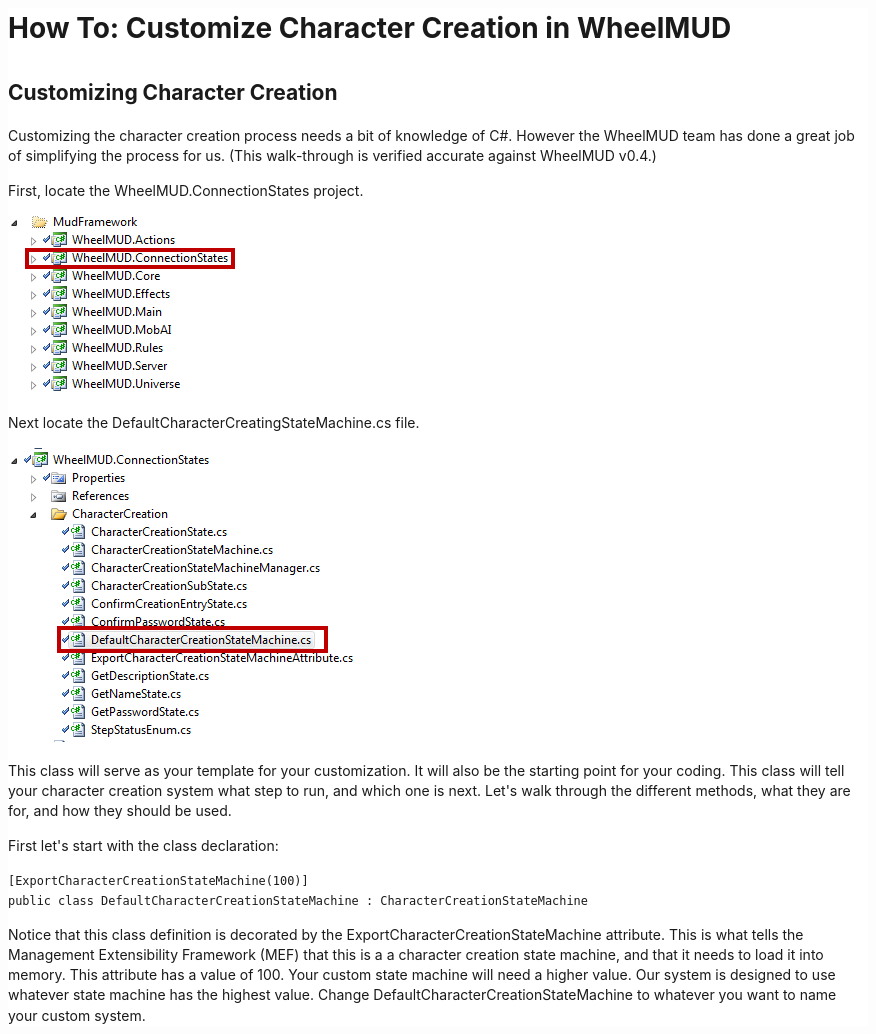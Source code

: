 # How To: Customize Character Creation in WheelMUD

## Customizing Character Creation
Customizing the character creation process needs a bit of knowledge of C#.
However the WheelMUD team has done a great job of simplifying the process for us.
(This walk-through is verified accurate against WheelMUD v0.4.)

First, locate the WheelMUD.ConnectionStates project.

![ConnectionStates](img/ConnectionStatesProject.png)

Next locate the DefaultCharacterCreatingStateMachine.cs file.

![DefaultCharacterCreatingStateMachine](img/DefaultCharacterCreatingStateMachine.png)

This class will serve as your template for your customization. It will also be the starting point for your coding. This class will tell your character creation system what step to run, and which one is next. Let's walk through the different methods, what they are for, and how they should be used. 

First let's start with the class declaration:
```
[ExportCharacterCreationStateMachine(100)]
public class DefaultCharacterCreationStateMachine : CharacterCreationStateMachine
```
Notice that this class definition is decorated by the ExportCharacterCreationStateMachine attribute. This is what tells the Management Extensibility Framework (MEF) that this is a a character creation state machine, and that it needs to load it into memory. This attribute has a value of 100. Your custom state machine will need a higher value. Our system is designed to use whatever state machine has the highest value. Change DefaultCharacterCreationStateMachine to whatever you want to name your custom system.
